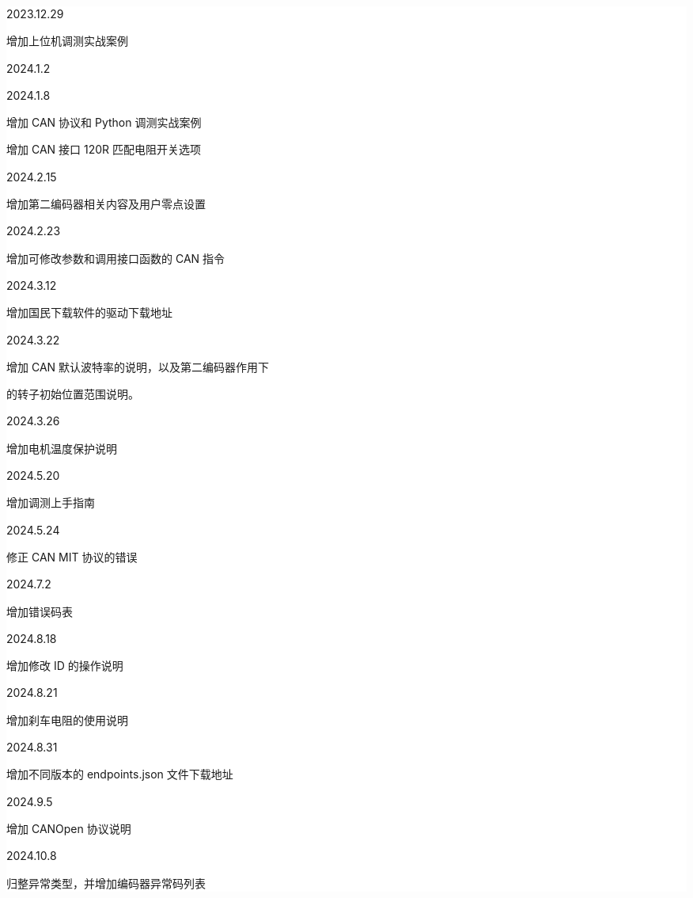 2023.12.29

增加上位机调测实战案例

2024.1.2

2024.1.8

增加 CAN 协议和 Python 调测实战案例

增加 CAN 接口 120R 匹配电阻开关选项

2024.2.15

增加第二编码器相关内容及用户零点设置

2024.2.23

增加可修改参数和调用接口函数的 CAN 指令

2024.3.12

增加国民下载软件的驱动下载地址

2024.3.22

增加 CAN 默认波特率的说明，以及第二编码器作用下

的转子初始位置范围说明。

2024.3.26

增加电机温度保护说明

2024.5.20

增加调测上手指南

2024.5.24

修正 CAN MIT 协议的错误

2024.7.2

增加错误码表

2024.8.18

增加修改 ID 的操作说明

2024.8.21

增加刹车电阻的使用说明

2024.8.31

增加不同版本的 endpoints.json 文件下载地址

2024.9.5

增加 CANOpen 协议说明

2024.10.8

归整异常类型，并增加编码器异常码列表

